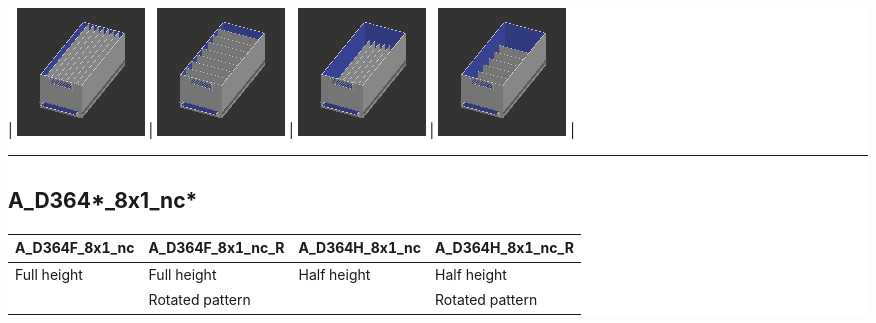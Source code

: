 | ![preview](png/A_D364F_8x1.png) | ![preview](png/A_D364F_8x1_R.png) | ![preview](png/A_D364H_8x1.png) | ![preview](png/A_D364H_8x1_R.png) | 


---
## A_D364*_8x1_nc*
| **A_D364F_8x1_nc** | **A_D364F_8x1_nc_R** | **A_D364H_8x1_nc** | **A_D364H_8x1_nc_R** | 
| --- | --- | --- | --- | 
| Full height | Full height | Half height | Half height | 
|  | Rotated pattern |  | Rotated pattern | 